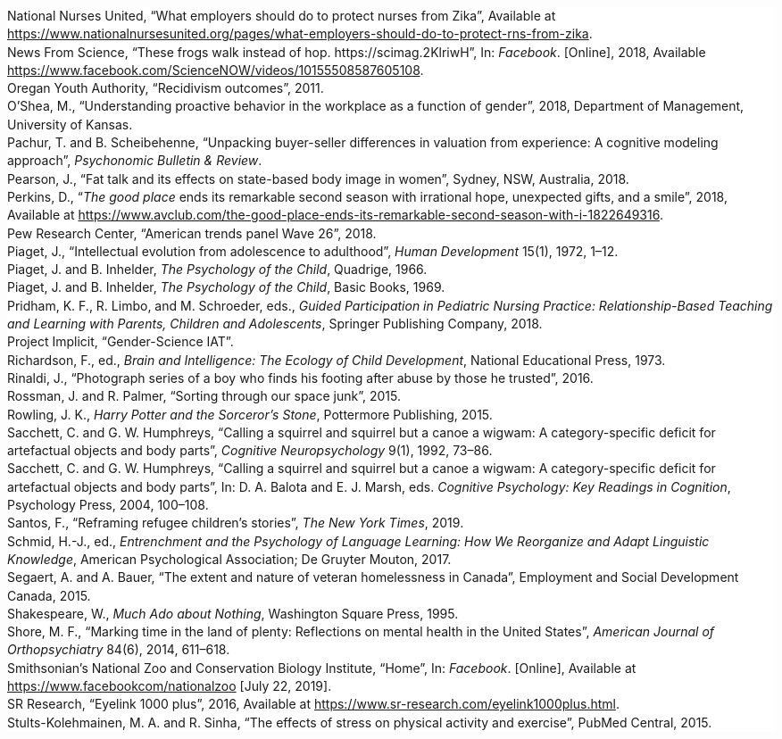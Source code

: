   <div class="csl-entry">National Nurses United, “What employers should do to protect nurses from Zika”, Available at <a href="https://www.nationalnursesunited.org/pages/what-employers-should-do-to-protect-rns-from-zika">https://www.nationalnursesunited.org/pages/what-employers-should-do-to-protect-rns-from-zika</a>.</div>
  <div class="csl-entry">News From Science, “These frogs walk instead of hop. https://scimag.2KlriwH”, In: <i>Facebook</i>. [Online], 2018, Available <a href="https://www.facebook.com/ScienceNOW/videos/10155508587605108">https://www.facebook.com/ScienceNOW/videos/10155508587605108</a>.</div>
  <div class="csl-entry">Oregan Youth Authority, “Recidivism outcomes”, 2011.</div>
  <div class="csl-entry">O’Shea, M., “Understanding proactive behavior in the workplace as a function of gender”, 2018, Department of Management, University of Kansas.</div>
  <div class="csl-entry">Pachur, T. and B. Scheibehenne, “Unpacking buyer-seller differences in valuation from experience: A cognitive modeling approach”, <i>Psychonomic Bulletin &#38; Review</i>.</div>
  <div class="csl-entry">Pearson, J., “Fat talk and its effects on state-based body image in women”, Sydney, NSW, Australia, 2018.</div>
  <div class="csl-entry">Perkins, D., “<i>The good place</i> ends its remarkable second season with irrational hope, unexpected gifts, and a smile”, 2018, Available at <a href="https://www.avclub.com/the-good-place-ends-its-remarkable-second-season-with-i-1822649316">https://www.avclub.com/the-good-place-ends-its-remarkable-second-season-with-i-1822649316</a>.</div>
  <div class="csl-entry">Pew Research Center, “American trends panel Wave 26”, 2018.</div>
  <div class="csl-entry">Piaget, J., “Intellectual evolution from adolescence to adulthood”, <i>Human Development</i> 15(1), 1972, 1–12.</div>
  <div class="csl-entry">Piaget, J. and B. Inhelder, <i>The Psychology of the Child</i>, Quadrige, 1966.</div>
  <div class="csl-entry">Piaget, J. and B. Inhelder, <i>The Psychology of the Child</i>, Basic Books, 1969.</div>
  <div class="csl-entry">Pridham, K. F., R. Limbo, and M. Schroeder, eds., <i>Guided Participation in Pediatric Nursing Practice: Relationship-Based Teaching and Learning with Parents, Children and Adolescents</i>, Springer Publishing Company, 2018.</div>
  <div class="csl-entry">Project Implicit, “Gender-Science IAT”.</div>
  <div class="csl-entry">Richardson, F., ed., <i>Brain and Intelligence: The Ecology of Child Development</i>, National Educational Press, 1973.</div>
  <div class="csl-entry">Rinaldi, J., “Photograph series of a boy who finds his footing after abuse by those he trusted”, 2016.</div>
  <div class="csl-entry">Rossman, J. and R. Palmer, “Sorting through our space junk”, 2015.</div>
  <div class="csl-entry">Rowling, J. K., <i>Harry Potter and the Sorceror’s Stone</i>, Pottermore Publishing, 2015.</div>
  <div class="csl-entry">Sacchett, C. and G. W. Humphreys, “Calling a squirrel and squirrel but a canoe a wigwam: A category-specific deficit for artefactual objects and body parts”, <i>Cognitive Neuropsychology</i> 9(1), 1992, 73–86.</div>
  <div class="csl-entry">Sacchett, C. and G. W. Humphreys, “Calling a squirrel and squirrel but a canoe a wigwam: A category-specific deficit for artefactual objects and body parts”, In: D. A. Balota and E. J. Marsh, eds. <i>Cognitive Psychology: Key Readings in Cognition</i>, Psychology Press, 2004, 100–108.</div>
  <div class="csl-entry">Santos, F., “Reframing refugee children’s stories”, <i>The New York Times</i>, 2019.</div>
  <div class="csl-entry">Schmid, H.-J., ed., <i>Entrenchment and the Psychology of Language Learning: How We Reorganize and Adapt Linguistic Knowledge</i>, American Psychological Association; De Gruyter Mouton, 2017.</div>
  <div class="csl-entry">Segaert, A. and A. Bauer, “The extent and nature of veteran homelessness in Canada”, Employment and Social Development Canada, 2015.</div>
  <div class="csl-entry">Shakespeare, W., <i>Much Ado about Nothing</i>, Washington Square Press, 1995.</div>
  <div class="csl-entry">Shore, M. F., “Marking time in the land of plenty: Reflections on mental health in the United States”, <i>American Journal of Orthopsychiatry</i> 84(6), 2014, 611–618.</div>
  <div class="csl-entry">Smithsonian’s National Zoo and Conservation Biology Institute, “Home”, In: <i>Facebook</i>. [Online], Available at <a href="https://www.facebookcom/nationalzoo">https://www.facebookcom/nationalzoo</a> [July 22, 2019].</div>
  <div class="csl-entry">SR Research, “Eyelink 1000 plus”, 2016, Available at <a href="https://www.sr-research.com/eyelink1000plus.html">https://www.sr-research.com/eyelink1000plus.html</a>.</div>
  <div class="csl-entry">Stults-Kolehmainen, M. A. and R. Sinha, “The effects of stress on physical activity and exercise”, PubMed Central, 2015.</div>